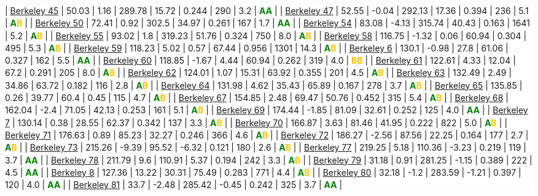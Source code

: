 | [Berkeley 45](/_clusters/berkeley45/) | 50.03 | 1.16 | 289.78 | 15.72 | 0.244 | 290 | 3.2 | <span style="color: green; font-weight: bold;">A</span><span style="color: green; font-weight: bold;">A</span> |
| [Berkeley 47](/_clusters/berkeley47/) | 52.55 | -0.04 | 292.13 | 17.36 | 0.394 | 236 | 5.1 | <span style="color: green; font-weight: bold;">A</span><span style="color: #FFC300; font-weight: bold;">B</span> |
| [Berkeley 50](/_clusters/berkeley50/) | 72.41 | 0.92 | 302.5 | 34.97 | 0.261 | 167 | 1.7 | <span style="color: green; font-weight: bold;">A</span><span style="color: green; font-weight: bold;">A</span> |
| [Berkeley 54](/_clusters/berkeley54/) | 83.08 | -4.13 | 315.74 | 40.43 | 0.163 | 1641 | 5.2 | <span style="color: green; font-weight: bold;">A</span><span style="color: #FFC300; font-weight: bold;">B</span> |
| [Berkeley 55](/_clusters/berkeley55/) | 93.02 | 1.8 | 319.23 | 51.76 | 0.324 | 750 | 8.0 | <span style="color: green; font-weight: bold;">A</span><span style="color: #FFC300; font-weight: bold;">B</span> |
| [Berkeley 58](/_clusters/berkeley58/) | 116.75 | -1.32 | 0.06 | 60.94 | 0.304 | 495 | 5.3 | <span style="color: green; font-weight: bold;">A</span><span style="color: #FFC300; font-weight: bold;">B</span> |
| [Berkeley 59](/_clusters/berkeley59/) | 118.23 | 5.02 | 0.57 | 67.44 | 0.956 | 1301 | 14.3 | <span style="color: green; font-weight: bold;">A</span><span style="color: #FFC300; font-weight: bold;">B</span> |
| [Berkeley 6](/_clusters/berkeley6/) | 130.1 | -0.98 | 27.8 | 61.06 | 0.327 | 162 | 5.5 | <span style="color: green; font-weight: bold;">A</span><span style="color: green; font-weight: bold;">A</span> |
| [Berkeley 60](/_clusters/berkeley60/) | 118.85 | -1.67 | 4.44 | 60.94 | 0.262 | 319 | 4.0 | <span style="color: #FFC300; font-weight: bold;">B</span><span style="color: #FFC300; font-weight: bold;">B</span> |
| [Berkeley 61](/_clusters/berkeley61/) | 122.61 | 4.33 | 12.04 | 67.2 | 0.291 | 205 | 8.0 | <span style="color: green; font-weight: bold;">A</span><span style="color: #FFC300; font-weight: bold;">B</span> |
| [Berkeley 62](/_clusters/berkeley62/) | 124.01 | 1.07 | 15.31 | 63.92 | 0.355 | 201 | 4.5 | <span style="color: green; font-weight: bold;">A</span><span style="color: #FFC300; font-weight: bold;">B</span> |
| [Berkeley 63](/_clusters/berkeley63/) | 132.49 | 2.49 | 34.86 | 63.72 | 0.182 | 116 | 2.8 | <span style="color: green; font-weight: bold;">A</span><span style="color: #FFC300; font-weight: bold;">B</span> |
| [Berkeley 64](/_clusters/berkeley64/) | 131.98 | 4.62 | 35.43 | 65.89 | 0.167 | 278 | 3.7 | <span style="color: green; font-weight: bold;">A</span><span style="color: #FFC300; font-weight: bold;">B</span> |
| [Berkeley 65](/_clusters/berkeley65/) | 135.85 | 0.26 | 39.77 | 60.4 | 0.45 | 115 | 4.7 | <span style="color: green; font-weight: bold;">A</span><span style="color: #FFC300; font-weight: bold;">B</span> |
| [Berkeley 67](/_clusters/berkeley67/) | 154.85 | 2.48 | 69.47 | 50.76 | 0.452 | 315 | 5.4 | <span style="color: green; font-weight: bold;">A</span><span style="color: #FFC300; font-weight: bold;">B</span> |
| [Berkeley 68](/_clusters/berkeley68/) | 162.04 | -2.4 | 71.05 | 42.13 | 0.253 | 161 | 5.1 | <span style="color: green; font-weight: bold;">A</span><span style="color: #FFC300; font-weight: bold;">B</span> |
| [Berkeley 69](/_clusters/berkeley69/) | 174.44 | -1.85 | 81.09 | 32.61 | 0.252 | 125 | 4.0 | <span style="color: green; font-weight: bold;">A</span><span style="color: green; font-weight: bold;">A</span> |
| [Berkeley 7](/_clusters/berkeley7/) | 130.14 | 0.38 | 28.55 | 62.37 | 0.342 | 137 | 3.3 | <span style="color: green; font-weight: bold;">A</span><span style="color: #FFC300; font-weight: bold;">B</span> |
| [Berkeley 70](/_clusters/berkeley70/) | 166.87 | 3.63 | 81.46 | 41.95 | 0.222 | 822 | 5.0 | <span style="color: green; font-weight: bold;">A</span><span style="color: #FFC300; font-weight: bold;">B</span> |
| [Berkeley 71](/_clusters/berkeley71/) | 176.63 | 0.89 | 85.23 | 32.27 | 0.246 | 366 | 4.6 | <span style="color: green; font-weight: bold;">A</span><span style="color: #FFC300; font-weight: bold;">B</span> |
| [Berkeley 72](/_clusters/berkeley72/) | 186.27 | -2.56 | 87.56 | 22.25 | 0.164 | 177 | 2.7 | <span style="color: green; font-weight: bold;">A</span><span style="color: #FFC300; font-weight: bold;">B</span> |
| [Berkeley 73](/_clusters/berkeley73/) | 215.26 | -9.39 | 95.52 | -6.32 | 0.121 | 180 | 2.6 | <span style="color: green; font-weight: bold;">A</span><span style="color: #FFC300; font-weight: bold;">B</span> |
| [Berkeley 77](/_clusters/berkeley77/) | 219.25 | 5.18 | 110.36 | -3.23 | 0.219 | 119 | 3.7 | <span style="color: green; font-weight: bold;">A</span><span style="color: green; font-weight: bold;">A</span> |
| [Berkeley 78](/_clusters/berkeley78/) | 211.79 | 9.6 | 110.91 | 5.37 | 0.194 | 242 | 3.3 | <span style="color: green; font-weight: bold;">A</span><span style="color: #FFC300; font-weight: bold;">B</span> |
| [Berkeley 79](/_clusters/berkeley79/) | 31.18 | 0.91 | 281.25 | -1.15 | 0.389 | 222 | 4.5 | <span style="color: green; font-weight: bold;">A</span><span style="color: green; font-weight: bold;">A</span> |
| [Berkeley 8](/_clusters/berkeley8/) | 127.36 | 13.22 | 30.31 | 75.49 | 0.283 | 771 | 4.4 | <span style="color: green; font-weight: bold;">A</span><span style="color: #FFC300; font-weight: bold;">B</span> |
| [Berkeley 80](/_clusters/berkeley80/) | 32.18 | -1.2 | 283.59 | -1.21 | 0.397 | 120 | 4.0 | <span style="color: green; font-weight: bold;">A</span><span style="color: green; font-weight: bold;">A</span> |
| [Berkeley 81](/_clusters/berkeley81/) | 33.7 | -2.48 | 285.42 | -0.45 | 0.242 | 325 | 3.7 | <span style="color: green; font-weight: bold;">A</span><span style="color: green; font-weight: bold;">A</span> |